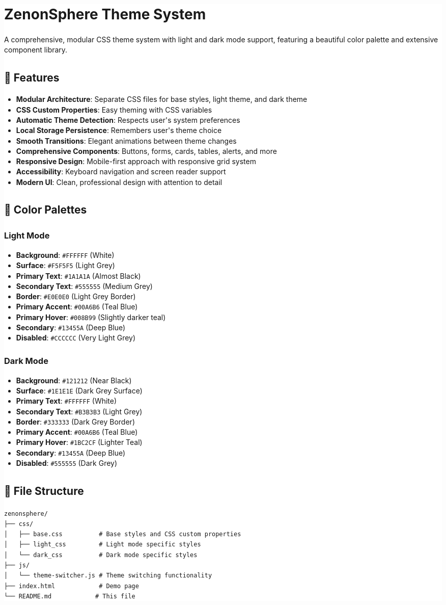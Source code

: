 # ZenonSphere Theme System

A comprehensive, modular CSS theme system with light and dark mode support, featuring a beautiful color palette and extensive component library.

## 🌟 Features

- **Modular Architecture**: Separate CSS files for base styles, light theme, and dark theme
- **CSS Custom Properties**: Easy theming with CSS variables
- **Automatic Theme Detection**: Respects user's system preferences
- **Local Storage Persistence**: Remembers user's theme choice
- **Smooth Transitions**: Elegant animations between theme changes
- **Comprehensive Components**: Buttons, forms, cards, tables, alerts, and more
- **Responsive Design**: Mobile-first approach with responsive grid system
- **Accessibility**: Keyboard navigation and screen reader support
- **Modern UI**: Clean, professional design with attention to detail

## 🎨 Color Palettes

### Light Mode
- **Background**: `#FFFFFF` (White)
- **Surface**: `#F5F5F5` (Light Grey)
- **Primary Text**: `#1A1A1A` (Almost Black)
- **Secondary Text**: `#555555` (Medium Grey)
- **Border**: `#E0E0E0` (Light Grey Border)
- **Primary Accent**: `#00A6B6` (Teal Blue)
- **Primary Hover**: `#008B99` (Slightly darker teal)
- **Secondary**: `#13455A` (Deep Blue)
- **Disabled**: `#CCCCCC` (Very Light Grey)

### Dark Mode
- **Background**: `#121212` (Near Black)
- **Surface**: `#1E1E1E` (Dark Grey Surface)
- **Primary Text**: `#FFFFFF` (White)
- **Secondary Text**: `#B3B3B3` (Light Grey)
- **Border**: `#333333` (Dark Grey Border)
- **Primary Accent**: `#00A6B6` (Teal Blue)
- **Primary Hover**: `#1BC2CF` (Lighter Teal)
- **Secondary**: `#13455A` (Deep Blue)
- **Disabled**: `#555555` (Dark Grey)

## 📁 File Structure

```
zenonsphere/
├── css/
│   ├── base.css          # Base styles and CSS custom properties
│   ├── light_css         # Light mode specific styles
│   └── dark_css          # Dark mode specific styles
├── js/
│   └── theme-switcher.js # Theme switching functionality
├── index.html            # Demo page
└── README.md            # This file
```
